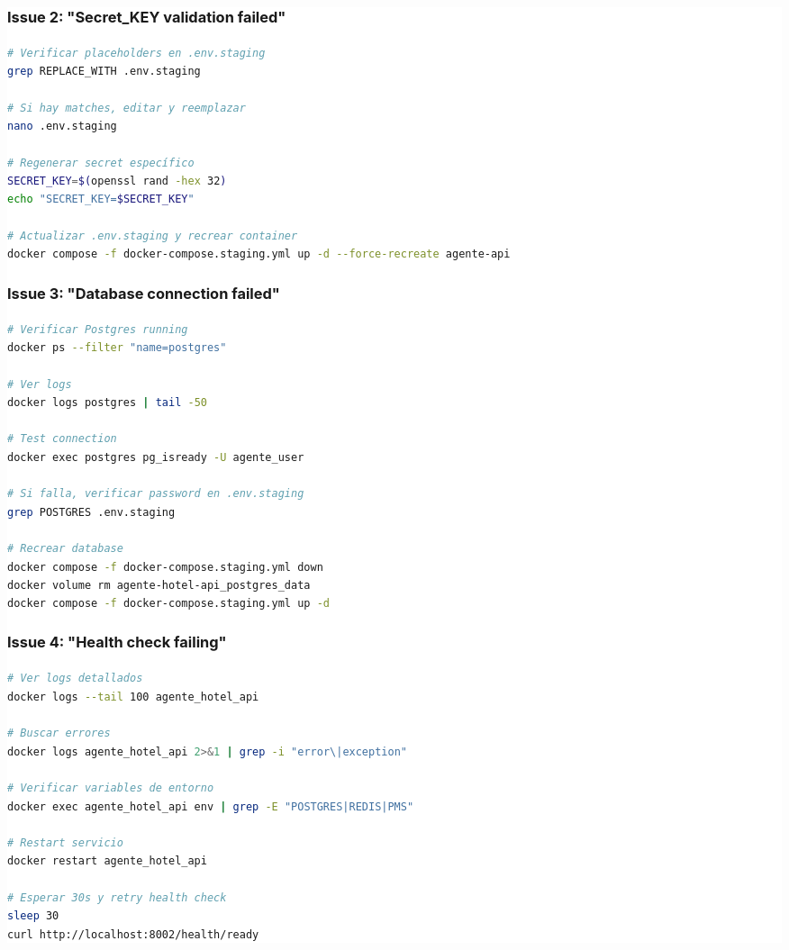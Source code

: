 ### Issue 2: "Secret_KEY validation failed"

```bash
# Verificar placeholders en .env.staging
grep REPLACE_WITH .env.staging

# Si hay matches, editar y reemplazar
nano .env.staging

# Regenerar secret específico
SECRET_KEY=$(openssl rand -hex 32)
echo "SECRET_KEY=$SECRET_KEY"

# Actualizar .env.staging y recrear container
docker compose -f docker-compose.staging.yml up -d --force-recreate agente-api
```

### Issue 3: "Database connection failed"

```bash
# Verificar Postgres running
docker ps --filter "name=postgres"

# Ver logs
docker logs postgres | tail -50

# Test connection
docker exec postgres pg_isready -U agente_user

# Si falla, verificar password en .env.staging
grep POSTGRES .env.staging

# Recrear database
docker compose -f docker-compose.staging.yml down
docker volume rm agente-hotel-api_postgres_data
docker compose -f docker-compose.staging.yml up -d
```

### Issue 4: "Health check failing"

```bash
# Ver logs detallados
docker logs --tail 100 agente_hotel_api

# Buscar errores
docker logs agente_hotel_api 2>&1 | grep -i "error\|exception"

# Verificar variables de entorno
docker exec agente_hotel_api env | grep -E "POSTGRES|REDIS|PMS"

# Restart servicio
docker restart agente_hotel_api

# Esperar 30s y retry health check
sleep 30
curl http://localhost:8002/health/ready
```
